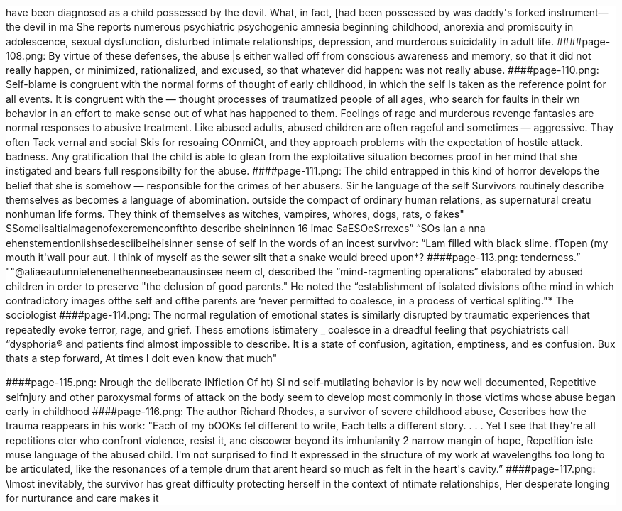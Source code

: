 have been diagnosed as a child possessed by the devil. What, in fact, [had been 
possessed by was daddy's forked instrument—the devil in ma 
She reports numerous psychiatric psychogenic amnesia beginning 
childhood, anorexia and promiscuity in adolescence, sexual dysfunction, disturbed 
intimate relationships, depression, and murderous suicidality in adult life. 
####page-108.png:
By virtue of these defenses, the 
abuse |s either walled off from conscious awareness and memory, so that it did not 
really happen, or minimized, rationalized, and excused, so that whatever did happen: 
was not really abuse. 
####page-110.png:
Self-blame is congruent with the normal forms of thought of early childhood, in 
which the self Is taken as the reference point for all events. It is congruent with the — 
thought processes of traumatized people of all ages, who search for faults in their 
wn behavior in an effort to make sense out of what has happened to them. 
Feelings of rage and murderous revenge fantasies are normal responses to abusive 
treatment. Like abused adults, abused children are often rageful and sometimes — 
aggressive. 
Thay often Tack vernal and social Skis for resoaing COnmiCt, and they 
approach problems with the expectation of hostile attack. 
badness. Any gratification that the child is able to glean from the exploitative situation becomes proof in her mind that she instigated and bears full responsibilty 
for the abuse. 
####page-111.png:
The child entrapped in this kind of horror develops the belief that she is somehow — 
responsible for the crimes of her abusers. Sir 
he language of the self 
Survivors routinely describe themselves as 
becomes a language of abomination. 
outside the compact of ordinary human relations, as supernatural creatu 
nonhuman life forms. They think of themselves as witches, vampires, whores, dogs, rats, o fakes" SSomelisaltialmagenofexcremenconfthto describe sheininnen 16 imac 
SaESOeSrrexcs” “SOs Ian a nna ehenstementioniishsedesciibeiheisinner sense of self In the words of an incest survivor: “Lam filled with black slime. fTopen 
(my mouth it'wall pour aut. I think of myself as the sewer silt that a snake would breed upon*? 
####page-113.png:
tenderness.” ""@aliaeautunnietenenethenneebeanausinsee neem cl, described the “mind-ragmenting operations” elaborated by abused children in order to preserve "the delusion of good parents." He noted the “establishment of isolated divisions ofthe mind in which contradictory images ofthe self and ofthe parents are ‘never permitted to coalesce, in a process of vertical spliting."* The sociologist 
####page-114.png:
The normal regulation of emotional states is similarly disrupted by traumatic 
experiences that repeatedly evoke terror, rage, and grief. Thess emotions istimatery 
_ coalesce in a dreadful feeling that psychiatrists call “dysphoria® and patients find 
almost impossible to describe. It is a state of confusion, agitation, emptiness, and 
es confusion. Bux thats a step forward, At times I doit even know that much" 

####page-115.png:
Nrough the deliberate INfiction Of ht) Si nd self-mutilating behavior is by now well documented, Repetitive selfnjury and 
other paroxysmal forms of attack on the body seem to develop most commonly in 
those victims whose abuse began early in childhood 
####page-116.png:
The author Richard Rhodes, a survivor of severe childhood 
abuse, Cescribes how the trauma reappears in his work: "Each of my bOOKs fel 
different to write, Each tells a different story. . . . Yet I see that they're all repetitions cter who confront violence, resist it, anc 
ciscower beyond its imhunianity 2 narrow mangin of hope, Repetition iste muse 
language of the abused child. I'm not surprised to find It expressed in the structure 
of my work at wavelengths too long to be articulated, like the resonances of a temple drum that arent heard so much as felt in the heart's cavity.” 
####page-117.png:
\lmost inevitably, the survivor has great difficulty protecting herself in the context of ntimate relationships, Her desperate longing for nurturance and care makes it 
